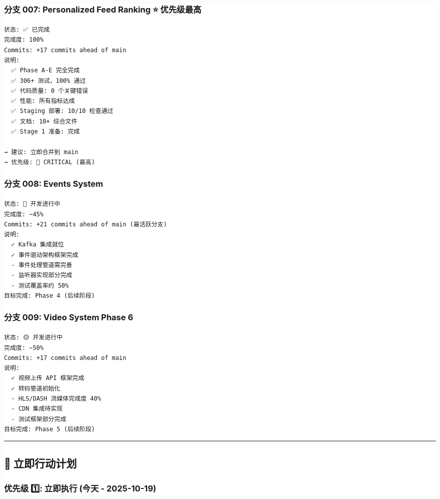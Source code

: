 ### 分支 007: Personalized Feed Ranking ⭐ **优先级最高**
```
状态: ✅ 已完成
完成度: 100%
Commits: +17 commits ahead of main
说明:
  ✅ Phase A-E 完全完成
  ✅ 306+ 测试，100% 通过
  ✅ 代码质量: 0 个关键错误
  ✅ 性能: 所有指标达成
  ✅ Staging 部署: 10/10 检查通过
  ✅ 文档: 10+ 综合文件
  ✅ Stage 1 准备: 完成

→ 建议: 立即合并到 main
→ 优先级: 🔴 CRITICAL (最高)
```

### 分支 008: Events System
```
状态: 🔴 开发进行中
完成度: ~45%
Commits: +21 commits ahead of main (最活跃分支)
说明:
  ✓ Kafka 集成就位
  ✓ 事件驱动架构框架完成
  - 事件处理管道需完善
  - 监听器实现部分完成
  - 测试覆盖率约 50%
目标完成: Phase 4 (后续阶段)
```

### 分支 009: Video System Phase 6
```
状态: 🟡 开发进行中
完成度: ~50%
Commits: +17 commits ahead of main
说明:
  ✓ 视频上传 API 框架完成
  ✓ 转码管道初始化
  - HLS/DASH 流媒体完成度 40%
  - CDN 集成待实现
  - 测试框架部分完成
目标完成: Phase 5 (后续阶段)
```

---

## 🎯 立即行动计划

### 优先级 1️⃣: 立即执行 (今天 - 2025-10-19)
